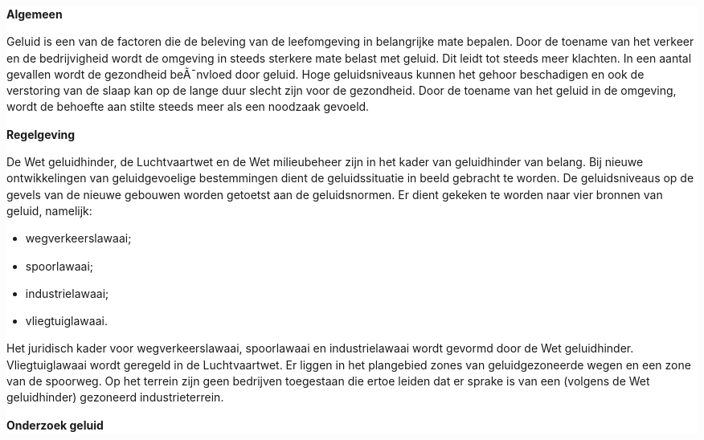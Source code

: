 **Algemeen**

Geluid is een van de factoren die de beleving van de leefomgeving in belangrijke mate bepalen. Door de toename van het verkeer en de bedrijvigheid wordt de omgeving in steeds sterkere mate belast met geluid. Dit leidt tot steeds meer klachten. In een aantal gevallen wordt de gezondheid beÃ¯nvloed door geluid. Hoge geluidsniveaus kunnen het gehoor beschadigen en ook de verstoring van de slaap kan op de lange duur slecht zijn voor de gezondheid. Door de toename van het geluid in de omgeving, wordt de behoefte aan stilte steeds meer als een noodzaak gevoeld.

**Regelgeving**

De Wet geluidhinder, de Luchtvaartwet en de Wet milieubeheer zijn in het kader van geluidhinder van belang. Bij nieuwe ontwikkelingen van geluidgevoelige bestemmingen dient de geluidssituatie in beeld gebracht te worden. De geluidsniveaus op de gevels van de nieuwe gebouwen worden getoetst aan de geluidsnormen. Er dient gekeken te worden naar vier bronnen van geluid, namelijk:

* wegverkeerslawaai;

* spoorlawaai;

* industrielawaai;

* vliegtuiglawaai.

Het juridisch kader voor wegverkeerslawaai, spoorlawaai en industrielawaai wordt gevormd door de Wet geluidhinder. Vliegtuiglawaai wordt geregeld in de Luchtvaartwet. Er liggen in het plangebied zones van geluidgezoneerde wegen en een zone van de spoorweg. Op het terrein zijn geen bedrijven toegestaan die ertoe leiden dat er sprake is van een (volgens de Wet geluidhinder) gezoneerd industrieterrein.

**Onderzoek geluid**

